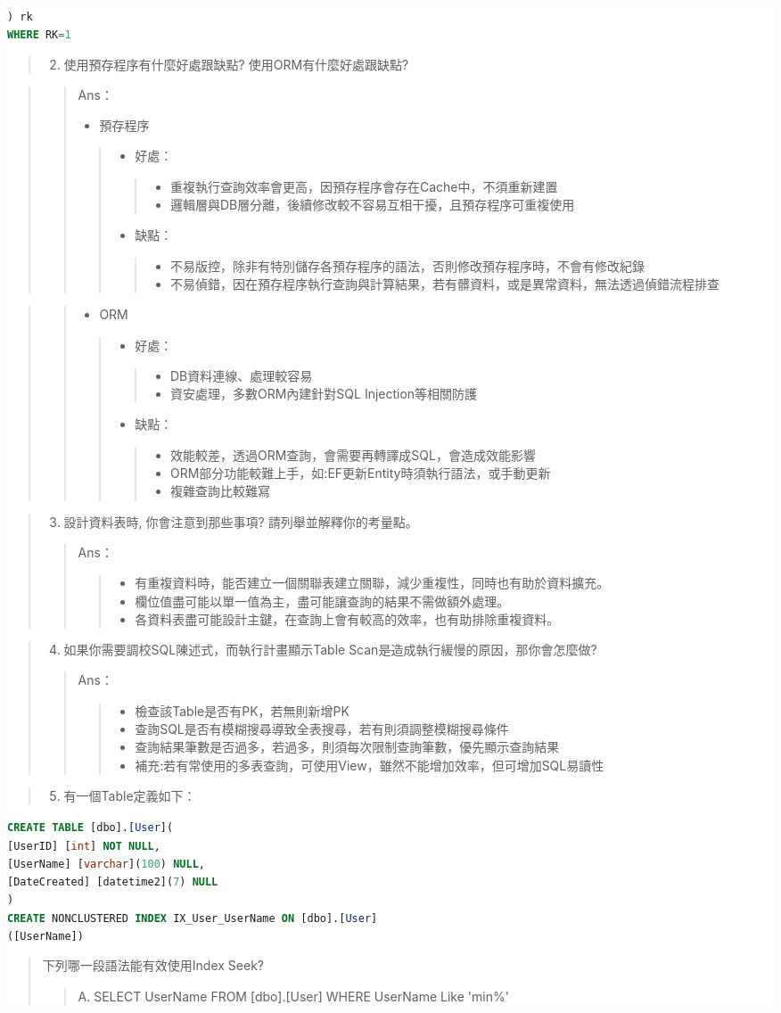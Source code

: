 ```SQL
) rk
WHERE RK=1

```



>2.	使用預存程序有什麼好處跟缺點? 使用ORM有什麼好處跟缺點?

>>Ans：
>>* 預存程序
>>>* 好處：
>>>>* 重複執行查詢效率會更高，因預存程序會存在Cache中，不須重新建置
>>>>* 邏輯層與DB層分離，後續修改較不容易互相干擾，且預存程序可重複使用
>>>* 缺點：
>>>>* 不易版控，除非有特別儲存各預存程序的語法，否則修改預存程序時，不會有修改紀錄
>>>>* 不易偵錯，因在預存程序執行查詢與計算結果，若有髒資料，或是異常資料，無法透過偵錯流程排查

>>* ORM
>>>* 好處：
>>>>* DB資料連線、處理較容易
>>>>* 資安處理，多數ORM內建針對SQL Injection等相關防護
>>>* 缺點：
>>>>* 效能較差，透過ORM查詢，會需要再轉譯成SQL，會造成效能影響
>>>>* ORM部分功能較難上手，如:EF更新Entity時須執行語法，或手動更新
>>>>* 複雜查詢比較難寫


>3.	設計資料表時, 你會注意到那些事項? 請列舉並解釋你的考量點。
>>Ans：
>>>* 有重複資料時，能否建立一個關聯表建立關聯，減少重複性，同時也有助於資料擴充。
>>>* 欄位值盡可能以單一值為主，盡可能讓查詢的結果不需做額外處理。
>>>* 各資料表盡可能設計主鍵，在查詢上會有較高的效率，也有助排除重複資料。



>4.	如果你需要調校SQL陳述式，而執行計畫顯示Table Scan是造成執行緩慢的原因，那你會怎麼做?
>>Ans：
>>>* 檢查該Table是否有PK，若無則新增PK
>>>* 查詢SQL是否有模糊搜尋導致全表搜尋，若有則須調整模糊搜尋條件
>>>* 查詢結果筆數是否過多，若過多，則須每次限制查詢筆數，優先顯示查詢結果
>>>* 補充:若有常使用的多表查詢，可使用View，雖然不能增加效率，但可增加SQL易讀性



>5.	有一個Table定義如下：
```SQL
CREATE TABLE [dbo].[User](
[UserID] [int] NOT NULL,
[UserName] [varchar](100) NULL,
[DateCreated] [datetime2](7) NULL
)
CREATE NONCLUSTERED INDEX IX_User_UserName ON [dbo].[User]
([UserName])
```

>下列哪一段語法能有效使用Index Seek?
>>A.	SELECT UserName FROM [dbo].[User] WHERE UserName Like 'min%'
